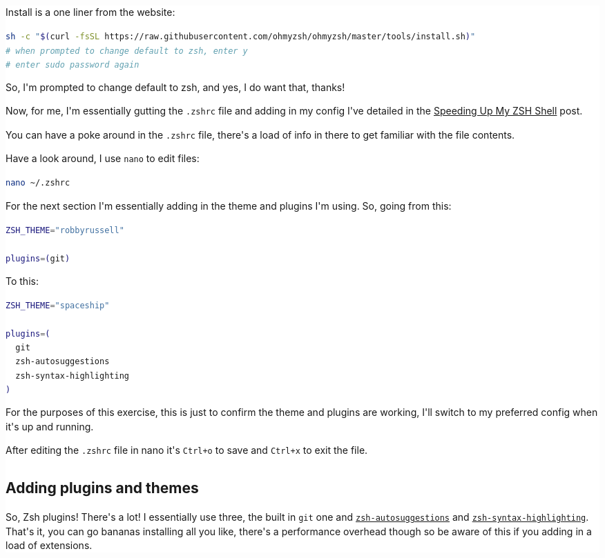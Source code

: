 Install is a one liner from the website:

```bash
sh -c "$(curl -fsSL https://raw.githubusercontent.com/ohmyzsh/ohmyzsh/master/tools/install.sh)"
# when prompted to change default to zsh, enter y
# enter sudo password again
```

So, I'm prompted to change default to zsh, and yes, I do want that,
thanks!

Now, for me, I'm essentially gutting the `.zshrc` file and adding in
my config I've detailed in the
[Speeding Up My ZSH Shell](https://scottspence.com/posts/speeding-up-my-zsh-shell)
post.

You can have a poke around in the `.zshrc` file, there's a load of
info in there to get familiar with the file contents.

Have a look around, I use `nano` to edit files:

```bash
nano ~/.zshrc
```

For the next section I'm essentially adding in the theme and plugins
I'm using. So, going from this:

```bash
ZSH_THEME="robbyrussell"

plugins=(git)
```

To this:

```bash
ZSH_THEME="spaceship"

plugins=(
  git
  zsh-autosuggestions
  zsh-syntax-highlighting
)
```

For the purposes of this exercise, this is just to confirm the theme
and plugins are working, I'll switch to my preferred config when it's
up and running.

After editing the `.zshrc` file in nano it's `Ctrl+o` to save and
`Ctrl+x` to exit the file.

## Adding plugins and themes

So, Zsh plugins! There's a lot! I essentially use three, the built in
`git` one and
[`zsh-autosuggestions`](https://github.com/zsh-users/zsh-autosuggestions)
and
[`zsh-syntax-highlighting`](https://github.com/zsh-users/zsh-syntax-highlighting).
That's it, you can go bananas installing all you like, there's a
performance overhead though so be aware of this if you adding in a
load of extensions.
